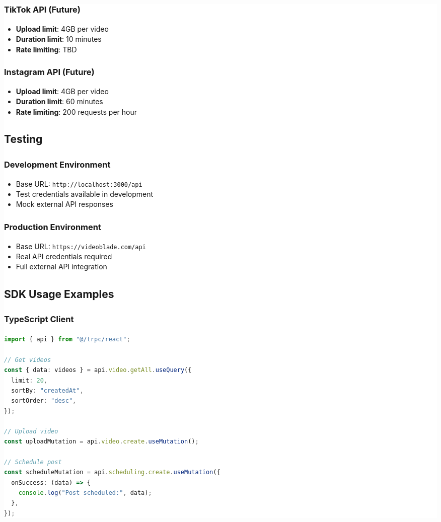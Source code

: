 ### TikTok API (Future)

- **Upload limit**: 4GB per video
- **Duration limit**: 10 minutes
- **Rate limiting**: TBD

### Instagram API (Future)

- **Upload limit**: 4GB per video
- **Duration limit**: 60 minutes
- **Rate limiting**: 200 requests per hour

## Testing

### Development Environment

- Base URL: `http://localhost:3000/api`
- Test credentials available in development
- Mock external API responses

### Production Environment

- Base URL: `https://videoblade.com/api`
- Real API credentials required
- Full external API integration

## SDK Usage Examples

### TypeScript Client

```typescript
import { api } from "@/trpc/react";

// Get videos
const { data: videos } = api.video.getAll.useQuery({
  limit: 20,
  sortBy: "createdAt",
  sortOrder: "desc",
});

// Upload video
const uploadMutation = api.video.create.useMutation();

// Schedule post
const scheduleMutation = api.scheduling.create.useMutation({
  onSuccess: (data) => {
    console.log("Post scheduled:", data);
  },
});
```
